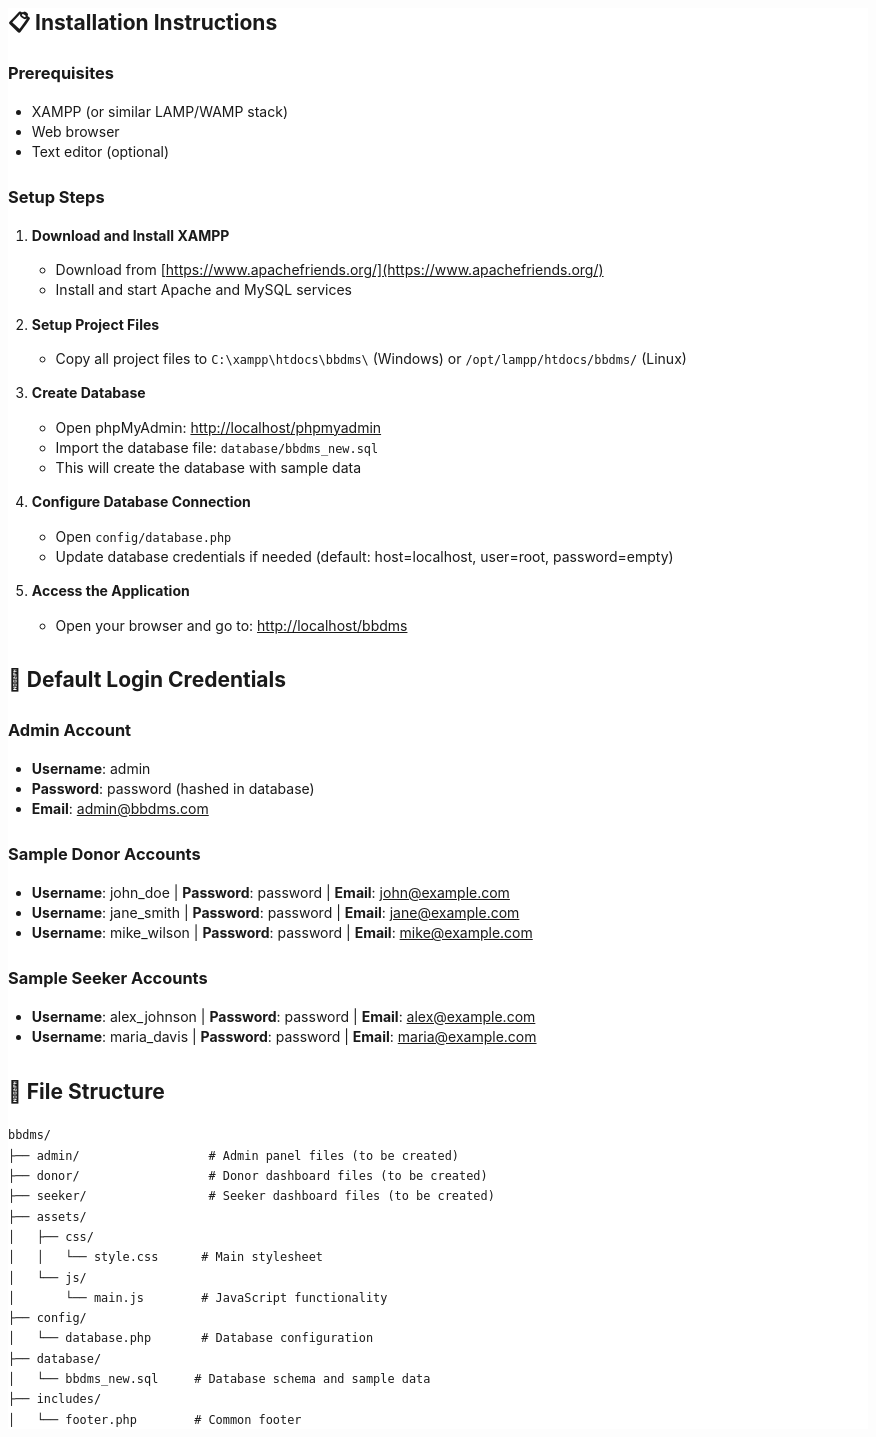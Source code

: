 ## 📋 Installation Instructions

### Prerequisites
- XAMPP (or similar LAMP/WAMP stack)
- Web browser
- Text editor (optional)

### Setup Steps

1. **Download and Install XAMPP**
   - Download from [https://www.apachefriends.org/](https://www.apachefriends.org/)
   - Install and start Apache and MySQL services

2. **Setup Project Files**
   - Copy all project files to `C:\xampp\htdocs\bbdms\` (Windows) or `/opt/lampp/htdocs/bbdms/` (Linux)

3. **Create Database**
   - Open phpMyAdmin: [http://localhost/phpmyadmin](http://localhost/phpmyadmin)
   - Import the database file: `database/bbdms_new.sql`
   - This will create the database with sample data

4. **Configure Database Connection**
   - Open `config/database.php`
   - Update database credentials if needed (default: host=localhost, user=root, password=empty)

5. **Access the Application**
   - Open your browser and go to: [http://localhost/bbdms](http://localhost/bbdms)

## 🔐 Default Login Credentials

### Admin Account
- **Username**: admin
- **Password**: password (hashed in database)
- **Email**: admin@bbdms.com

### Sample Donor Accounts
- **Username**: john_doe | **Password**: password | **Email**: john@example.com
- **Username**: jane_smith | **Password**: password | **Email**: jane@example.com
- **Username**: mike_wilson | **Password**: password | **Email**: mike@example.com

### Sample Seeker Accounts
- **Username**: alex_johnson | **Password**: password | **Email**: alex@example.com
- **Username**: maria_davis | **Password**: password | **Email**: maria@example.com

## 📁 File Structure

```
bbdms/
├── admin/                  # Admin panel files (to be created)
├── donor/                  # Donor dashboard files (to be created)
├── seeker/                 # Seeker dashboard files (to be created)
├── assets/
│   ├── css/
│   │   └── style.css      # Main stylesheet
│   └── js/
│       └── main.js        # JavaScript functionality
├── config/
│   └── database.php       # Database configuration
├── database/
│   └── bbdms_new.sql     # Database schema and sample data
├── includes/
│   └── footer.php        # Common footer
```